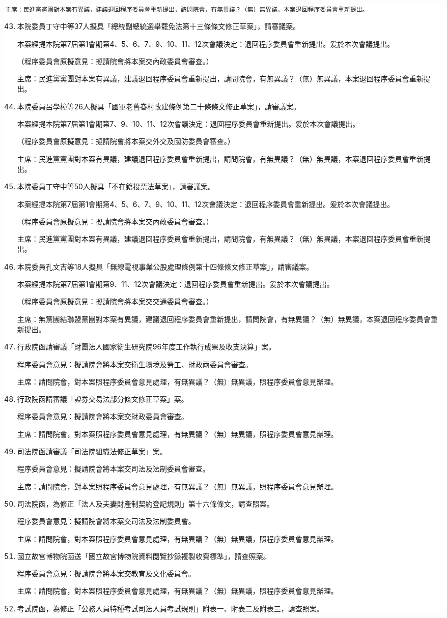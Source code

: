     主席：民進黨黨團對本案有異議，建議退回程序委員會重新提出，請問院會，有無異議？（無）無異議，本案退回程序委員會重新提出。

43. 本院委員丁守中等37人擬具「總統副總統選舉罷免法第十三條條文修正草案」，請審議案。

    本案經提本院第7屆第1會期第4、5、6、7、9、10、11、12次會議決定：退回程序委員會重新提出。爰於本次會議提出。

    （程序委員會原擬意見：擬請院會將本案交內政委員會審查。）

    主席：民進黨黨團對本案有異議，建議退回程序委員會重新提出，請問院會，有無異議？（無）無異議，本案退回程序委員會重新提出。

44. 本院委員呂學樟等26人擬具「國軍老舊眷村改建條例第二十條條文修正草案」，請審議案。

    本案經提本院第7屆第1會期第7、9、10、11、12次會議決定：退回程序委員會重新提出。爰於本次會議提出。

    （程序委員會原擬意見：擬請院會將本案交外交及國防委員會審查。）

    主席：民進黨黨團對本案有異議，建議退回程序委員會重新提出，請問院會，有無異議？（無）無異議，本案退回程序委員會重新提出。

45. 本院委員丁守中等50人擬具「不在籍投票法草案」，請審議案。

    本案經提本院第7屆第1會期第4、5、6、7、9、10、11、12次會議決定：退回程序委員會重新提出。爰於本次會議提出。

    （程序委員會原擬意見：擬請院會將本案交內政委員會審查。）

    主席：民進黨黨團對本案有異議，建議退回程序委員會重新提出，請問院會，有無異議？（無）無異議，本案退回程序委員會重新提出。

46. 本院委員孔文吉等18人擬具「無線電視事業公股處理條例第十四條條文修正草案」，請審議案。

    本案經提本院第7屆第1會期第9、11、12次會議決定：退回程序委員會重新提出。爰於本次會議提出。

    （程序委員會原擬意見：擬請院會將本案交交通委員會審查。）

    主席：無黨團結聯盟黨團對本案有異議，建議退回程序委員會重新提出，請問院會，有無異議？（無）無異議，本案退回程序委員會重新提出。

47. 行政院函請審議「財團法人國家衛生研究院96年度工作執行成果及收支決算」案。

    程序委員會意見：擬請院會將本案交衛生環境及勞工、財政兩委員會審查。

    主席：請問院會，對本案照程序委員會意見處理，有無異議？（無）無異議，照程序委員會意見辦理。

48. 行政院函請審議「證券交易法部分條文修正草案」案。

    程序委員會意見：擬請院會將本案交財政委員會審查。

    主席：請問院會，對本案照程序委員會意見處理，有無異議？（無）無異議，照程序委員會意見辦理。

49. 司法院函請審議「司法院組織法修正草案」案。

    程序委員會意見：擬請院會將本案交司法及法制委員會審查。

    主席：請問院會，對本案照程序委員會意見處理，有無異議？（無）無異議，照程序委員會意見辦理。

50. 司法院函，為修正「法人及夫妻財產制契約登記規則」第十六條條文，請查照案。

    程序委員會意見：擬請院會將本案交司法及法制委員會。

    主席：請問院會，對本案照程序委員會意見處理，有無異議？（無）無異議，照程序委員會意見辦理。

51. 國立故宮博物院函送「國立故宮博物院資料閱覽抄錄複製收費標準」，請查照案。

    程序委員會意見：擬請院會將本案交教育及文化委員會。

    主席：請問院會，對本案照程序委員會意見處理，有無異議？（無）無異議，照程序委員會意見辦理。

52. 考試院函，為修正「公務人員特種考試司法人員考試規則」附表一、附表二及附表三，請查照案。
